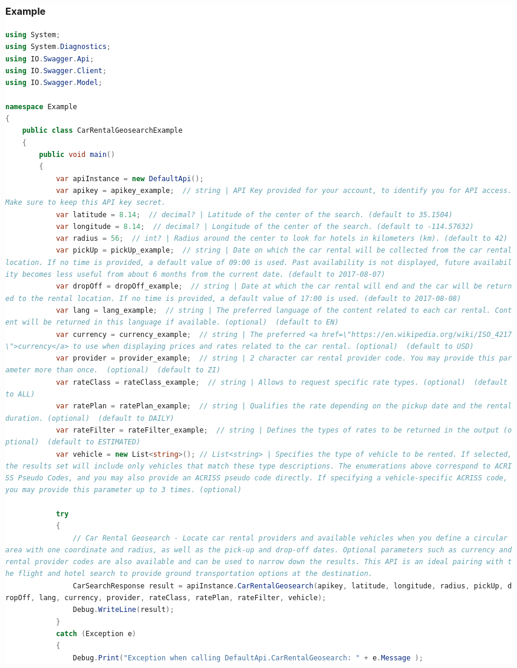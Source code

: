 ### Example
```csharp
using System;
using System.Diagnostics;
using IO.Swagger.Api;
using IO.Swagger.Client;
using IO.Swagger.Model;

namespace Example
{
    public class CarRentalGeosearchExample
    {
        public void main()
        {
            var apiInstance = new DefaultApi();
            var apikey = apikey_example;  // string | API Key provided for your account, to identify you for API access. Make sure to keep this API key secret.
            var latitude = 8.14;  // decimal? | Latitude of the center of the search. (default to 35.1504)
            var longitude = 8.14;  // decimal? | Longitude of the center of the search. (default to -114.57632)
            var radius = 56;  // int? | Radius around the center to look for hotels in kilometers (km). (default to 42)
            var pickUp = pickUp_example;  // string | Date on which the car rental will be collected from the car rental location. If no time is provided, a default value of 09:00 is used. Past availability is not displayed, future availability becomes less useful from about 6 months from the current date. (default to 2017-08-07)
            var dropOff = dropOff_example;  // string | Date at which the car rental will end and the car will be returned to the rental location. If no time is provided, a default value of 17:00 is used. (default to 2017-08-08)
            var lang = lang_example;  // string | The preferred language of the content related to each car rental. Content will be returned in this language if available. (optional)  (default to EN)
            var currency = currency_example;  // string | The preferred <a href=\"https://en.wikipedia.org/wiki/ISO_4217\">currency</a> to use when displaying prices and rates related to the car rental. (optional)  (default to USD)
            var provider = provider_example;  // string | 2 character car rental provider code. You may provide this parameter more than once.  (optional)  (default to ZI)
            var rateClass = rateClass_example;  // string | Allows to request specific rate types. (optional)  (default to ALL)
            var ratePlan = ratePlan_example;  // string | Qualifies the rate depending on the pickup date and the rental duration. (optional)  (default to DAILY)
            var rateFilter = rateFilter_example;  // string | Defines the types of rates to be returned in the output (optional)  (default to ESTIMATED)
            var vehicle = new List<string>(); // List<string> | Specifies the type of vehicle to be rented. If selected, the results set will include only vehicles that match these type descriptions. The enumerations above correspond to ACRISS Pseudo Codes, and you may also provide an ACRISS pseudo code directly. If specifying a vehicle-specific ACRISS code, you may provide this parameter up to 3 times. (optional) 

            try
            {
                // Car Rental Geosearch - Locate car rental providers and available vehicles when you define a circular area with one coordinate and radius, as well as the pick-up and drop-off dates. Optional parameters such as currency and rental provider codes are also available and can be used to narrow down the results. This API is an ideal pairing with the flight and hotel search to provide ground transportation options at the destination.
                CarSearchResponse result = apiInstance.CarRentalGeosearch(apikey, latitude, longitude, radius, pickUp, dropOff, lang, currency, provider, rateClass, ratePlan, rateFilter, vehicle);
                Debug.WriteLine(result);
            }
            catch (Exception e)
            {
                Debug.Print("Exception when calling DefaultApi.CarRentalGeosearch: " + e.Message );
```